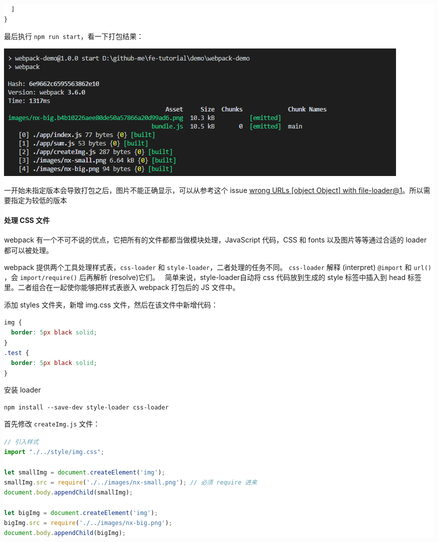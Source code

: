 ```js
  ]
}
```

最后执行 `npm run start`，看一下打包结果：

![config-5](../.vuepress/public/images/webpack-config-5.png)

一开始未指定版本会导致打包之后，图片不能正确显示，可以从参考这个 issue [wrong URLs [object Object] with file-loader@1](https://github.com/webpack-contrib/html-loader/issues/140)。所以需要指定为较低的版本

#### 处理 CSS 文件

webpack 有一个不可不说的优点，它把所有的文件都都当做模块处理，JavaScript 代码，CSS 和 fonts 以及图片等等通过合适的 loader 都可以被处理。

webpack 提供两个工具处理样式表，`css-loader` 和 `style-loader`，二者处理的任务不同。 `css-loader` 解释 (interpret) `@import` 和 `url()` ，会 `import/require()` 后再解析 (resolve)它们。 ` `简单来说，style-loader自动将 css 代码放到生成的 style 标签中插入到 head 标签里。二者组合在一起使你能够把样式表嵌入 webpack 打包后的 JS 文件中。

添加 styles 文件夹，新增 img.css 文件，然后在该文件中新增代码：

```css
img {
  border: 5px black solid;
}
.test {
  border: 5px black solid; 
}
```

安装 loader

```shell
npm install --save-dev style-loader css-loader
```

首先修改 `createImg.js` 文件：

```js
// 引入样式
import "./../style/img.css";

let smallImg = document.createElement('img');
smallImg.src = require('./../images/nx-small.png'); // 必须 require 进来
document.body.appendChild(smallImg);

let bigImg = document.createElement('img');
bigImg.src = require('./../images/nx-big.png');
document.body.appendChild(bigImg);
```
